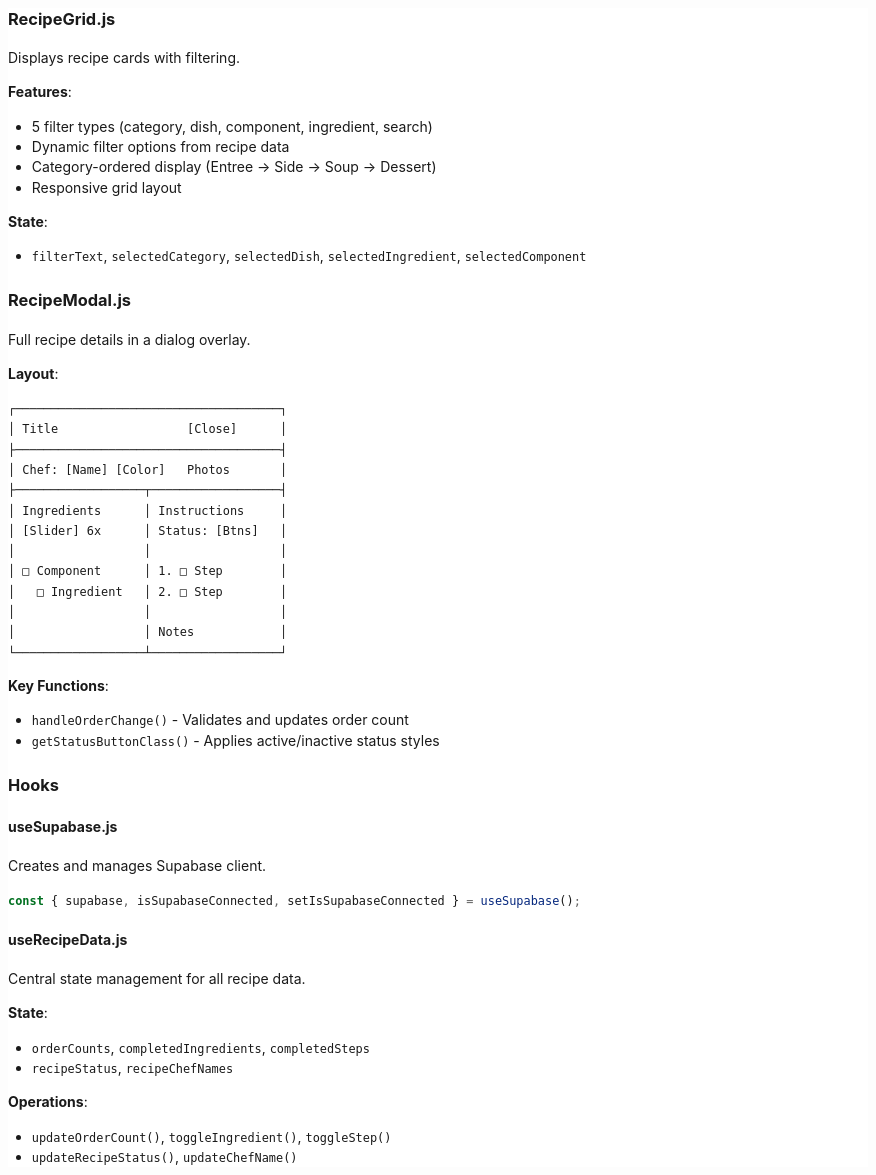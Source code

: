 ### RecipeGrid.js
Displays recipe cards with filtering.

**Features**:
- 5 filter types (category, dish, component, ingredient, search)
- Dynamic filter options from recipe data
- Category-ordered display (Entree → Side → Soup → Dessert)
- Responsive grid layout

**State**:
- `filterText`, `selectedCategory`, `selectedDish`, `selectedIngredient`, `selectedComponent`

### RecipeModal.js
Full recipe details in a dialog overlay.

**Layout**:
```
┌─────────────────────────────────────┐
│ Title                  [Close]      │
├─────────────────────────────────────┤
│ Chef: [Name] [Color]   Photos       │
├──────────────────┬──────────────────┤
│ Ingredients      │ Instructions     │
│ [Slider] 6x      │ Status: [Btns]   │
│                  │                  │
│ □ Component      │ 1. □ Step        │
│   □ Ingredient   │ 2. □ Step        │
│                  │                  │
│                  │ Notes            │
└──────────────────┴──────────────────┘
```

**Key Functions**:
- `handleOrderChange()` - Validates and updates order count
- `getStatusButtonClass()` - Applies active/inactive status styles

### Hooks

#### useSupabase.js
Creates and manages Supabase client.

```javascript
const { supabase, isSupabaseConnected, setIsSupabaseConnected } = useSupabase();
```

#### useRecipeData.js
Central state management for all recipe data.

**State**:
- `orderCounts`, `completedIngredients`, `completedSteps`
- `recipeStatus`, `recipeChefNames`

**Operations**:
- `updateOrderCount()`, `toggleIngredient()`, `toggleStep()`
- `updateRecipeStatus()`, `updateChefName()`
